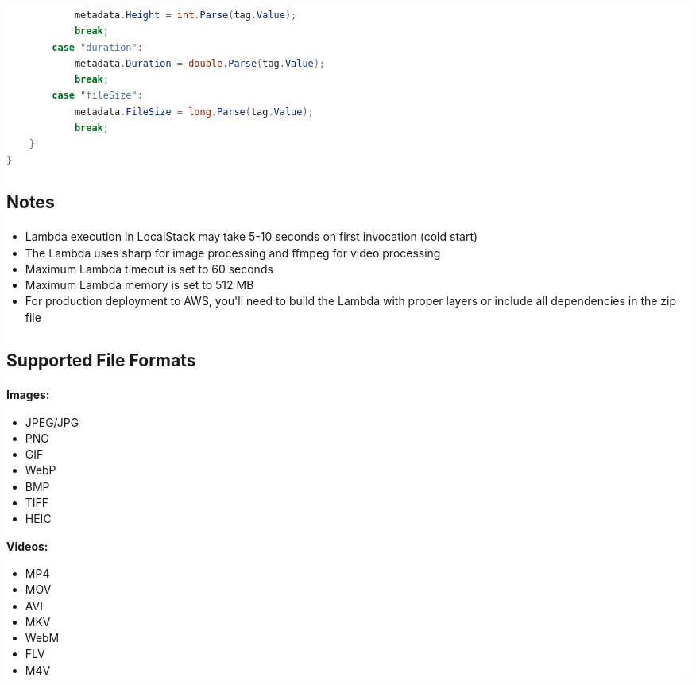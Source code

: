    ```csharp
               metadata.Height = int.Parse(tag.Value);
               break;
           case "duration":
               metadata.Duration = double.Parse(tag.Value);
               break;
           case "fileSize":
               metadata.FileSize = long.Parse(tag.Value);
               break;
       }
   }
   ```

## Notes

- Lambda execution in LocalStack may take 5-10 seconds on first invocation (cold start)
- The Lambda uses sharp for image processing and ffmpeg for video processing
- Maximum Lambda timeout is set to 60 seconds
- Maximum Lambda memory is set to 512 MB
- For production deployment to AWS, you'll need to build the Lambda with proper layers or include all dependencies in the zip file

## Supported File Formats

**Images:**
- JPEG/JPG
- PNG
- GIF
- WebP
- BMP
- TIFF
- HEIC

**Videos:**
- MP4
- MOV
- AVI
- MKV
- WebM
- FLV
- M4V
